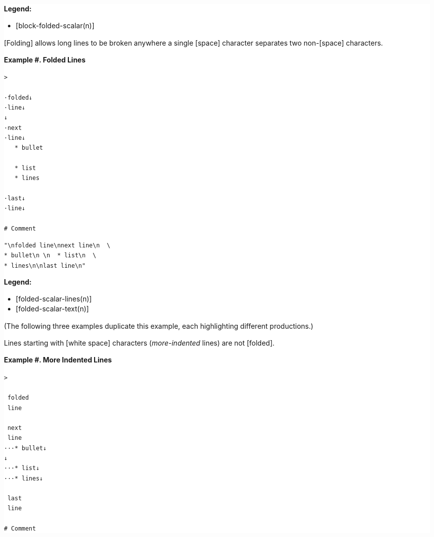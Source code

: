 **Legend:**
* [block-folded-scalar(n)] 


[Folding] allows long lines to be broken anywhere a single [space] character
separates two non-[space] characters.


**Example #. Folded Lines**

```
>

·folded↓
·line↓
↓
·next
·line↓
   * bullet

   * list
   * lines

·last↓
·line↓

# Comment
```

```
"\nfolded line\nnext line\n  \
* bullet\n \n  * list\n  \
* lines\n\nlast line\n"
```

**Legend:**
* [folded-scalar-lines(n)] 
* [folded-scalar-text(n)] 


(The following three examples duplicate this example, each highlighting
different productions.)

Lines starting with [white space] characters (_more-indented_ lines) are not
[folded].


**Example #. More Indented Lines**

```
>

 folded
 line

 next
 line
···* bullet↓
↓
···* list↓
···* lines↓

 last
 line

# Comment
```
